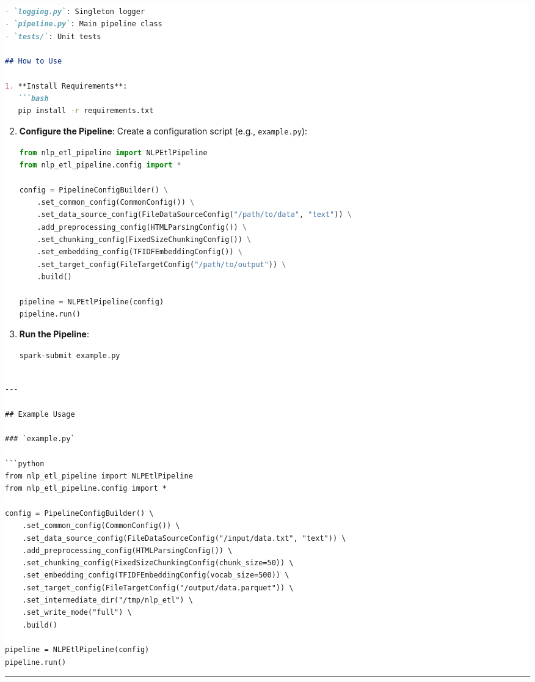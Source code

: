 ```markdown
- `logging.py`: Singleton logger
- `pipeline.py`: Main pipeline class
- `tests/`: Unit tests

## How to Use

1. **Install Requirements**:
   ```bash
   pip install -r requirements.txt
   ```

2. **Configure the Pipeline**:
   Create a configuration script (e.g., `example.py`):
   ```python
   from nlp_etl_pipeline import NLPEtlPipeline
   from nlp_etl_pipeline.config import *

   config = PipelineConfigBuilder() \
       .set_common_config(CommonConfig()) \
       .set_data_source_config(FileDataSourceConfig("/path/to/data", "text")) \
       .add_preprocessing_config(HTMLParsingConfig()) \
       .set_chunking_config(FixedSizeChunkingConfig()) \
       .set_embedding_config(TFIDFEmbeddingConfig()) \
       .set_target_config(FileTargetConfig("/path/to/output")) \
       .build()

   pipeline = NLPEtlPipeline(config)
   pipeline.run()
   ```

3. **Run the Pipeline**:
   ```bash
   spark-submit example.py
   ```
```

---

## Example Usage

### `example.py`

```python
from nlp_etl_pipeline import NLPEtlPipeline
from nlp_etl_pipeline.config import *

config = PipelineConfigBuilder() \
    .set_common_config(CommonConfig()) \
    .set_data_source_config(FileDataSourceConfig("/input/data.txt", "text")) \
    .add_preprocessing_config(HTMLParsingConfig()) \
    .set_chunking_config(FixedSizeChunkingConfig(chunk_size=50)) \
    .set_embedding_config(TFIDFEmbeddingConfig(vocab_size=500)) \
    .set_target_config(FileTargetConfig("/output/data.parquet")) \
    .set_intermediate_dir("/tmp/nlp_etl") \
    .set_write_mode("full") \
    .build()

pipeline = NLPEtlPipeline(config)
pipeline.run()
```

---